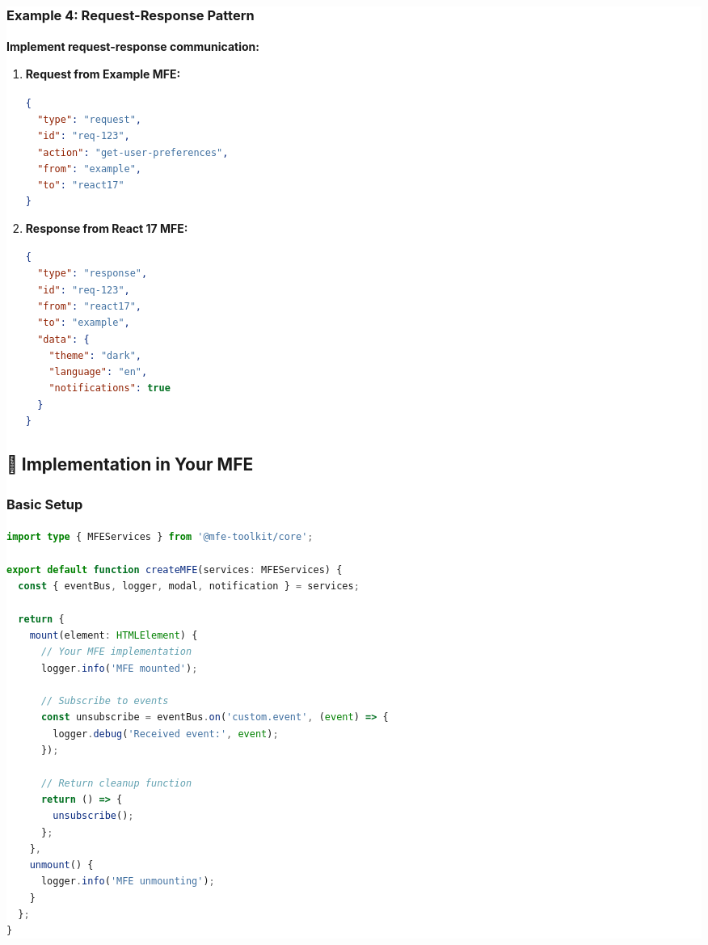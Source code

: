 ### Example 4: Request-Response Pattern

**Implement request-response communication:**

1. **Request from Example MFE:**

   ```json
   {
     "type": "request",
     "id": "req-123",
     "action": "get-user-preferences",
     "from": "example",
     "to": "react17"
   }
   ```

2. **Response from React 17 MFE:**
   ```json
   {
     "type": "response",
     "id": "req-123",
     "from": "react17",
     "to": "example",
     "data": {
       "theme": "dark",
       "language": "en",
       "notifications": true
     }
   }
   ```

## 🔧 Implementation in Your MFE

### Basic Setup

```typescript
import type { MFEServices } from '@mfe-toolkit/core';

export default function createMFE(services: MFEServices) {
  const { eventBus, logger, modal, notification } = services;
  
  return {
    mount(element: HTMLElement) {
      // Your MFE implementation
      logger.info('MFE mounted');
      
      // Subscribe to events
      const unsubscribe = eventBus.on('custom.event', (event) => {
        logger.debug('Received event:', event);
      });
      
      // Return cleanup function
      return () => {
        unsubscribe();
      };
    },
    unmount() {
      logger.info('MFE unmounting');
    }
  };
}
```
